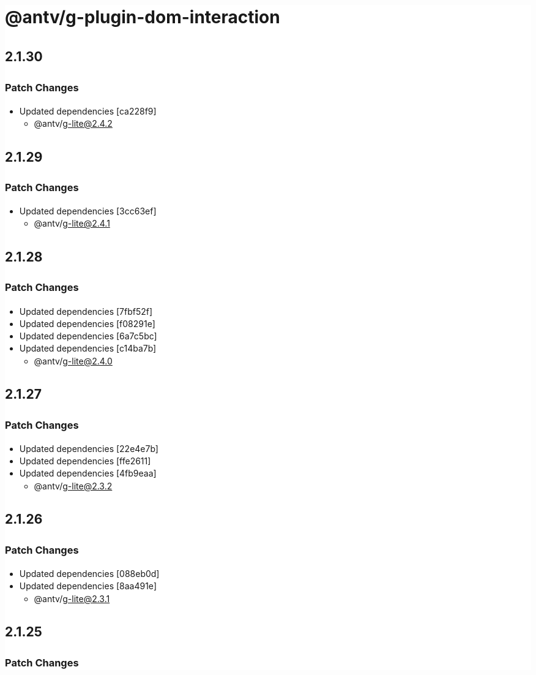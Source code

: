 # @antv/g-plugin-dom-interaction

## 2.1.30

### Patch Changes

- Updated dependencies [ca228f9]
    - @antv/g-lite@2.4.2

## 2.1.29

### Patch Changes

- Updated dependencies [3cc63ef]
    - @antv/g-lite@2.4.1

## 2.1.28

### Patch Changes

- Updated dependencies [7fbf52f]
- Updated dependencies [f08291e]
- Updated dependencies [6a7c5bc]
- Updated dependencies [c14ba7b]
    - @antv/g-lite@2.4.0

## 2.1.27

### Patch Changes

- Updated dependencies [22e4e7b]
- Updated dependencies [ffe2611]
- Updated dependencies [4fb9eaa]
    - @antv/g-lite@2.3.2

## 2.1.26

### Patch Changes

- Updated dependencies [088eb0d]
- Updated dependencies [8aa491e]
    - @antv/g-lite@2.3.1

## 2.1.25

### Patch Changes

